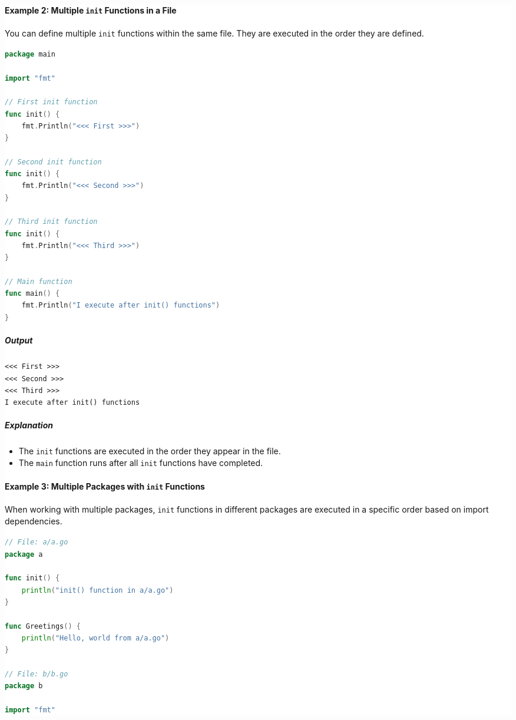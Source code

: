 #### Example 2: Multiple `init` Functions in a File

You can define multiple `init` functions within the same file. They are executed in the order they are defined.

```go
package main

import "fmt"

// First init function
func init() {
    fmt.Println("<<< First >>>")
}

// Second init function
func init() {
    fmt.Println("<<< Second >>>")
}

// Third init function
func init() {
    fmt.Println("<<< Third >>>")
}

// Main function
func main() {
    fmt.Println("I execute after init() functions")
}
```

##### Output

```
<<< First >>>
<<< Second >>>
<<< Third >>>
I execute after init() functions
```

##### Explanation

- The `init` functions are executed in the order they appear in the file.
- The `main` function runs after all `init` functions have completed.

#### Example 3: Multiple Packages with `init` Functions

When working with multiple packages, `init` functions in different packages are executed in a specific order based on import dependencies.

```go
// File: a/a.go
package a

func init() {
    println("init() function in a/a.go")
}

func Greetings() {
    println("Hello, world from a/a.go")
}

// File: b/b.go
package b

import "fmt"

```